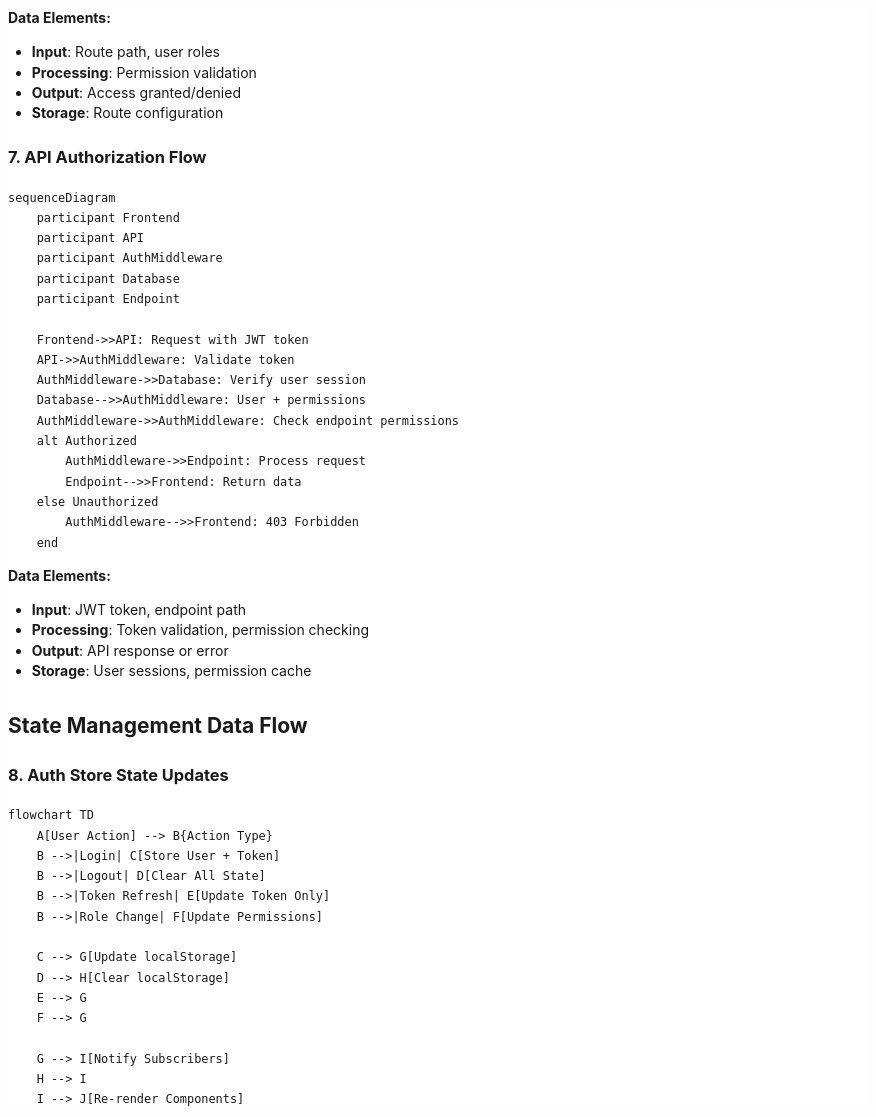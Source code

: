 **Data Elements:**

- **Input**: Route path, user roles
- **Processing**: Permission validation
- **Output**: Access granted/denied
- **Storage**: Route configuration

### 7. API Authorization Flow

```mermaid
sequenceDiagram
    participant Frontend
    participant API
    participant AuthMiddleware
    participant Database
    participant Endpoint

    Frontend->>API: Request with JWT token
    API->>AuthMiddleware: Validate token
    AuthMiddleware->>Database: Verify user session
    Database-->>AuthMiddleware: User + permissions
    AuthMiddleware->>AuthMiddleware: Check endpoint permissions
    alt Authorized
        AuthMiddleware->>Endpoint: Process request
        Endpoint-->>Frontend: Return data
    else Unauthorized
        AuthMiddleware-->>Frontend: 403 Forbidden
    end
```

**Data Elements:**

- **Input**: JWT token, endpoint path
- **Processing**: Token validation, permission checking
- **Output**: API response or error
- **Storage**: User sessions, permission cache

## State Management Data Flow

### 8. Auth Store State Updates

```mermaid
flowchart TD
    A[User Action] --> B{Action Type}
    B -->|Login| C[Store User + Token]
    B -->|Logout| D[Clear All State]
    B -->|Token Refresh| E[Update Token Only]
    B -->|Role Change| F[Update Permissions]

    C --> G[Update localStorage]
    D --> H[Clear localStorage]
    E --> G
    F --> G

    G --> I[Notify Subscribers]
    H --> I
    I --> J[Re-render Components]
```
